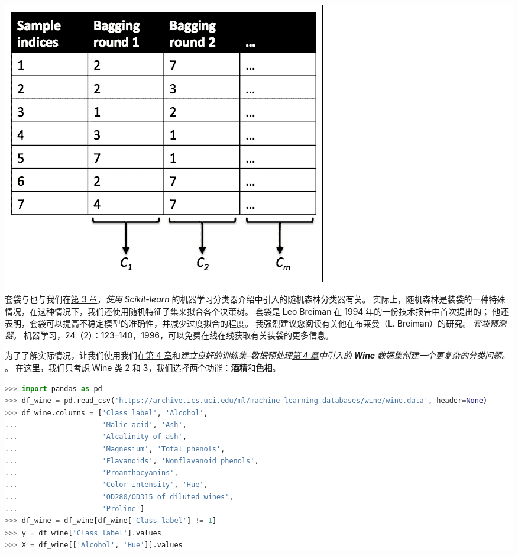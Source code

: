 ![Bagging – building an ensemble of classifiers from bootstrap samples](img/3547_07_07.jpg)

套袋与也与我们在[第 3 章](37.html "Chapter 3. A Tour of Machine Learning Classifiers Using scikit-learn")，*使用 Scikit-learn* 的机器学习分类器介绍中引入的随机森林分类器有关。 实际上，随机森林是装袋的一种特殊情况，在这种情况下，我们还使用随机特征子集来拟合各个决策树。 套袋是 Leo Breiman 在 1994 年的一份技术报告中首次提出的； 他还表明，套袋可以提高不稳定模型的准确性，并减少过度拟合的程度。 我强烈建议您阅读有关他在布莱曼（L. Breiman）的研究。 *套袋预测器*。 机器学习，24（2）：123–140，1996，可以免费在线在线获取有关装袋的更多信息。

为了了解实际情况，让我们使用我们在[第 4 章](38.html "Chapter 4. Building Good Training Sets – Data Preprocessing")和*建立良好的训练集–数据预处理[第 4 章](38.html "Chapter 4. Building Good Training Sets – Data Preprocessing")中引入的 **Wine** 数据集创建一个更复杂的分类问题。* 。 在这里，我们只考虑 Wine 类 2 和 3，我们选择两个功能：**酒精**和**色相**。

```py
>>> import pandas as pd
>>> df_wine = pd.read_csv('https://archive.ics.uci.edu/ml/machine-learning-databases/wine/wine.data', header=None)
>>> df_wine.columns = ['Class label', 'Alcohol', 
...                    'Malic acid', 'Ash', 
...                    'Alcalinity of ash', 
...                    'Magnesium', 'Total phenols', 
...                    'Flavanoids', 'Nonflavanoid phenols',
...                    'Proanthocyanins', 
...                    'Color intensity', 'Hue', 
...                    'OD280/OD315 of diluted wines', 
...                    'Proline']
>>> df_wine = df_wine[df_wine['Class label'] != 1]
>>> y = df_wine['Class label'].values
>>> X = df_wine[['Alcohol', 'Hue']].values
```
